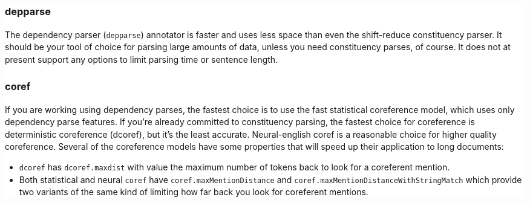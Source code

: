 ### depparse

The dependency parser (`depparse`) annotator is faster and uses less space than even the shift-reduce constituency parser. It should be your tool of choice for parsing large amounts of data, unless you need constituency parses, of course. It does not at present support any options to limit parsing time or sentence length.

### coref

If you are working using dependency parses, the fastest choice is to use the fast statistical coreference model, which uses only dependency parse features. If you’re already committed to constituency parsing, the fastest choice for coreference is deterministic coreference (dcoref), but it’s the least accurate.  Neural-english coref is a reasonable choice for higher quality coreference. Several of the coreference models have some properties that will speed up their application to long documents:

- `dcoref` has `dcoref.maxdist` with value the maximum number of tokens back to look for a coreferent mention.
- Both statistical and neural `coref` have `coref.maxMentionDistance` and `coref.maxMentionDistanceWithStringMatch` which provide two variants of the same kind of limiting how far back you look for coreferent mentions. 
